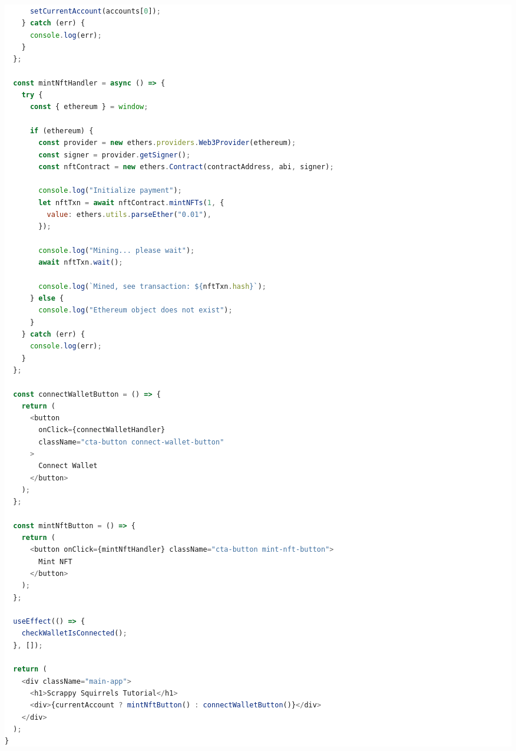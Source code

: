 ```javascript
      setCurrentAccount(accounts[0]);
    } catch (err) {
      console.log(err);
    }
  };

  const mintNftHandler = async () => {
    try {
      const { ethereum } = window;

      if (ethereum) {
        const provider = new ethers.providers.Web3Provider(ethereum);
        const signer = provider.getSigner();
        const nftContract = new ethers.Contract(contractAddress, abi, signer);

        console.log("Initialize payment");
        let nftTxn = await nftContract.mintNFTs(1, {
          value: ethers.utils.parseEther("0.01"),
        });

        console.log("Mining... please wait");
        await nftTxn.wait();

        console.log(`Mined, see transaction: ${nftTxn.hash}`);
      } else {
        console.log("Ethereum object does not exist");
      }
    } catch (err) {
      console.log(err);
    }
  };

  const connectWalletButton = () => {
    return (
      <button
        onClick={connectWalletHandler}
        className="cta-button connect-wallet-button"
      >
        Connect Wallet
      </button>
    );
  };

  const mintNftButton = () => {
    return (
      <button onClick={mintNftHandler} className="cta-button mint-nft-button">
        Mint NFT
      </button>
    );
  };

  useEffect(() => {
    checkWalletIsConnected();
  }, []);

  return (
    <div className="main-app">
      <h1>Scrappy Squirrels Tutorial</h1>
      <div>{currentAccount ? mintNftButton() : connectWalletButton()}</div>
    </div>
  );
}

```